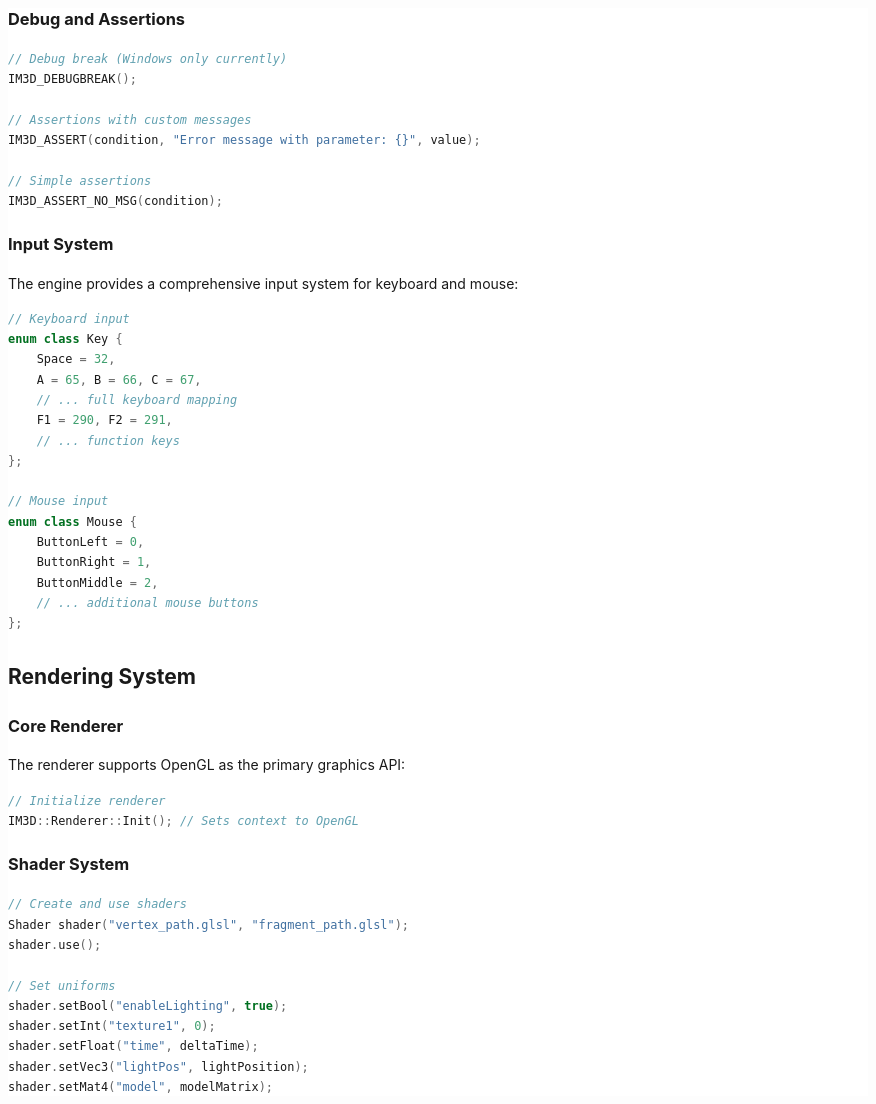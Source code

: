 ### Debug and Assertions

```cpp
// Debug break (Windows only currently)
IM3D_DEBUGBREAK();

// Assertions with custom messages
IM3D_ASSERT(condition, "Error message with parameter: {}", value);

// Simple assertions
IM3D_ASSERT_NO_MSG(condition);
```

### Input System

The engine provides a comprehensive input system for keyboard and mouse:

```cpp
// Keyboard input
enum class Key {
    Space = 32,
    A = 65, B = 66, C = 67,
    // ... full keyboard mapping
    F1 = 290, F2 = 291,
    // ... function keys
};

// Mouse input
enum class Mouse {
    ButtonLeft = 0,
    ButtonRight = 1,
    ButtonMiddle = 2,
    // ... additional mouse buttons
};
```

## Rendering System

### Core Renderer

The renderer supports OpenGL as the primary graphics API:

```cpp
// Initialize renderer
IM3D::Renderer::Init(); // Sets context to OpenGL
```

### Shader System

```cpp
// Create and use shaders
Shader shader("vertex_path.glsl", "fragment_path.glsl");
shader.use();

// Set uniforms
shader.setBool("enableLighting", true);
shader.setInt("texture1", 0);
shader.setFloat("time", deltaTime);
shader.setVec3("lightPos", lightPosition);
shader.setMat4("model", modelMatrix);
```
